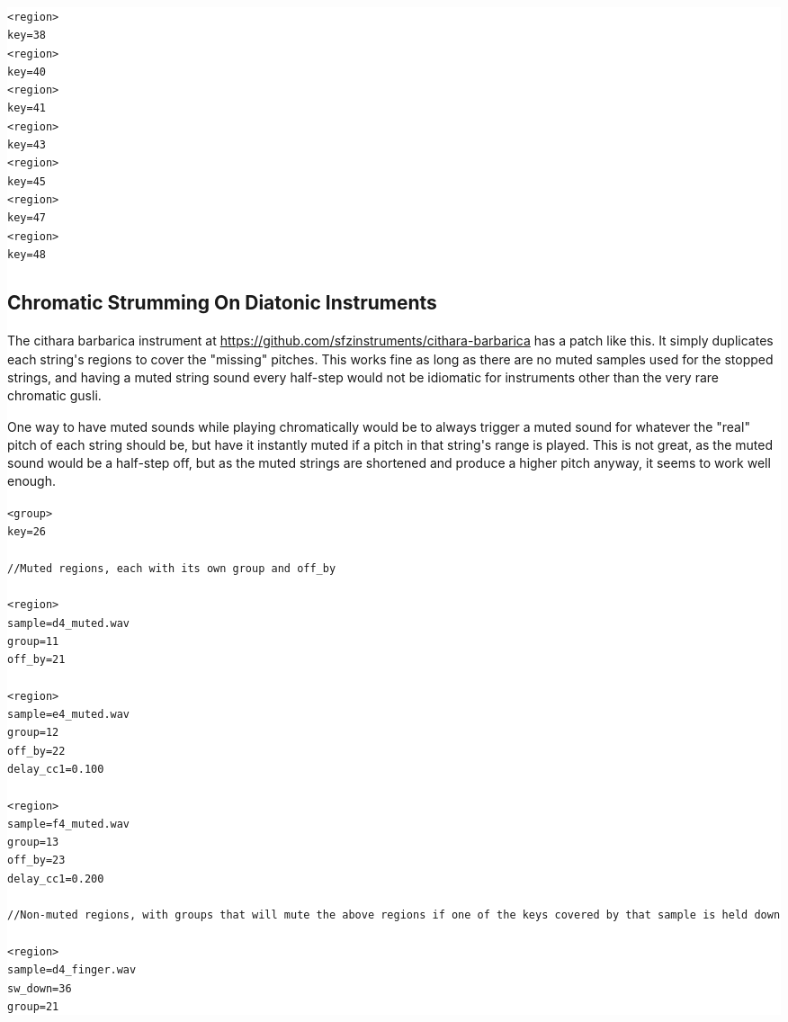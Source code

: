```sfz
<region>
key=38
<region>
key=40
<region>
key=41
<region>
key=43
<region>
key=45
<region>
key=47
<region>
key=48
```

## Chromatic Strumming On Diatonic Instruments

The cithara barbarica instrument at https://github.com/sfzinstruments/cithara-barbarica has a patch like this.
It simply duplicates each string's regions to cover the "missing" pitches. This works fine as long as there are
no muted samples used for the stopped strings, and having a muted string sound every half-step would not be
idiomatic for instruments other than the very rare chromatic gusli.

One way to have muted sounds while playing chromatically would be to always trigger a muted sound for whatever
the "real" pitch of each string should be, but have it instantly muted if a pitch in that string's range is
played. This is not great, as the muted sound would be a half-step off, but as the muted strings are shortened
and produce a higher pitch anyway, it seems to work well enough.

```sfz
<group>
key=26

//Muted regions, each with its own group and off_by

<region>
sample=d4_muted.wav
group=11
off_by=21

<region>
sample=e4_muted.wav
group=12
off_by=22
delay_cc1=0.100

<region>
sample=f4_muted.wav
group=13
off_by=23
delay_cc1=0.200

//Non-muted regions, with groups that will mute the above regions if one of the keys covered by that sample is held down

<region>
sample=d4_finger.wav
sw_down=36
group=21
```